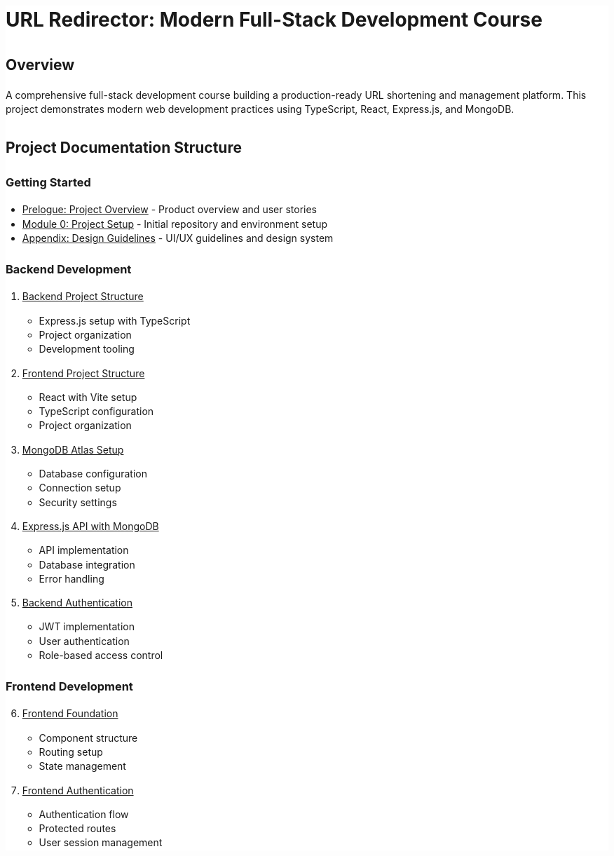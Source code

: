 # URL Redirector: Modern Full-Stack Development Course

## Overview
A comprehensive full-stack development course building a production-ready URL shortening and management platform. This project demonstrates modern web development practices using TypeScript, React, Express.js, and MongoDB.

## Project Documentation Structure

### Getting Started
- [Prelogue: Project Overview](documentation/00-prelogue.md) - Product overview and user stories
- [Module 0: Project Setup](documentation/00-project-setup.md) - Initial repository and environment setup
- [Appendix: Design Guidelines](documentation/appendix.md) - UI/UX guidelines and design system

### Backend Development
1. [Backend Project Structure](documentation/01-backend-project-structure.md)
   - Express.js setup with TypeScript
   - Project organization
   - Development tooling

2. [Frontend Project Structure](documentation/02-frontend-project-structure.md)
   - React with Vite setup
   - TypeScript configuration
   - Project organization

3. [MongoDB Atlas Setup](documentation/03-mongodb-atlas-setup.md)
   - Database configuration
   - Connection setup
   - Security settings

4. [Express.js API with MongoDB](documentation/04-express-api-mongodb.md)
   - API implementation
   - Database integration
   - Error handling

5. [Backend Authentication](documentation/05-backend-authentication.md)
   - JWT implementation
   - User authentication
   - Role-based access control

### Frontend Development
6. [Frontend Foundation](documentation/06-frontend-foundation.md)
   - Component structure
   - Routing setup
   - State management

7. [Frontend Authentication](documentation/07-frontend-authentication.md)
   - Authentication flow
   - Protected routes
   - User session management

